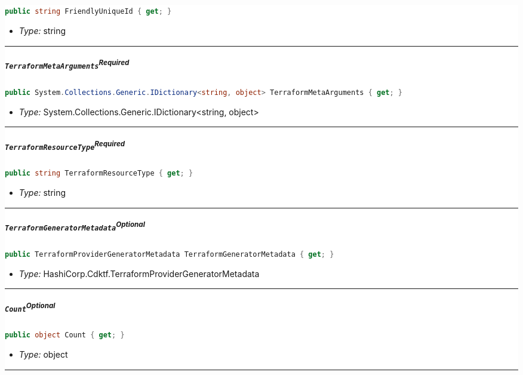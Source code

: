 ```csharp
public string FriendlyUniqueId { get; }
```

- *Type:* string

---

##### `TerraformMetaArguments`<sup>Required</sup> <a name="TerraformMetaArguments" id="rhizo-co-terraform-provider-oci.dataOciOsubUsageComputedUsages.DataOciOsubUsageComputedUsages.property.terraformMetaArguments"></a>

```csharp
public System.Collections.Generic.IDictionary<string, object> TerraformMetaArguments { get; }
```

- *Type:* System.Collections.Generic.IDictionary<string, object>

---

##### `TerraformResourceType`<sup>Required</sup> <a name="TerraformResourceType" id="rhizo-co-terraform-provider-oci.dataOciOsubUsageComputedUsages.DataOciOsubUsageComputedUsages.property.terraformResourceType"></a>

```csharp
public string TerraformResourceType { get; }
```

- *Type:* string

---

##### `TerraformGeneratorMetadata`<sup>Optional</sup> <a name="TerraformGeneratorMetadata" id="rhizo-co-terraform-provider-oci.dataOciOsubUsageComputedUsages.DataOciOsubUsageComputedUsages.property.terraformGeneratorMetadata"></a>

```csharp
public TerraformProviderGeneratorMetadata TerraformGeneratorMetadata { get; }
```

- *Type:* HashiCorp.Cdktf.TerraformProviderGeneratorMetadata

---

##### `Count`<sup>Optional</sup> <a name="Count" id="rhizo-co-terraform-provider-oci.dataOciOsubUsageComputedUsages.DataOciOsubUsageComputedUsages.property.count"></a>

```csharp
public object Count { get; }
```

- *Type:* object

---
